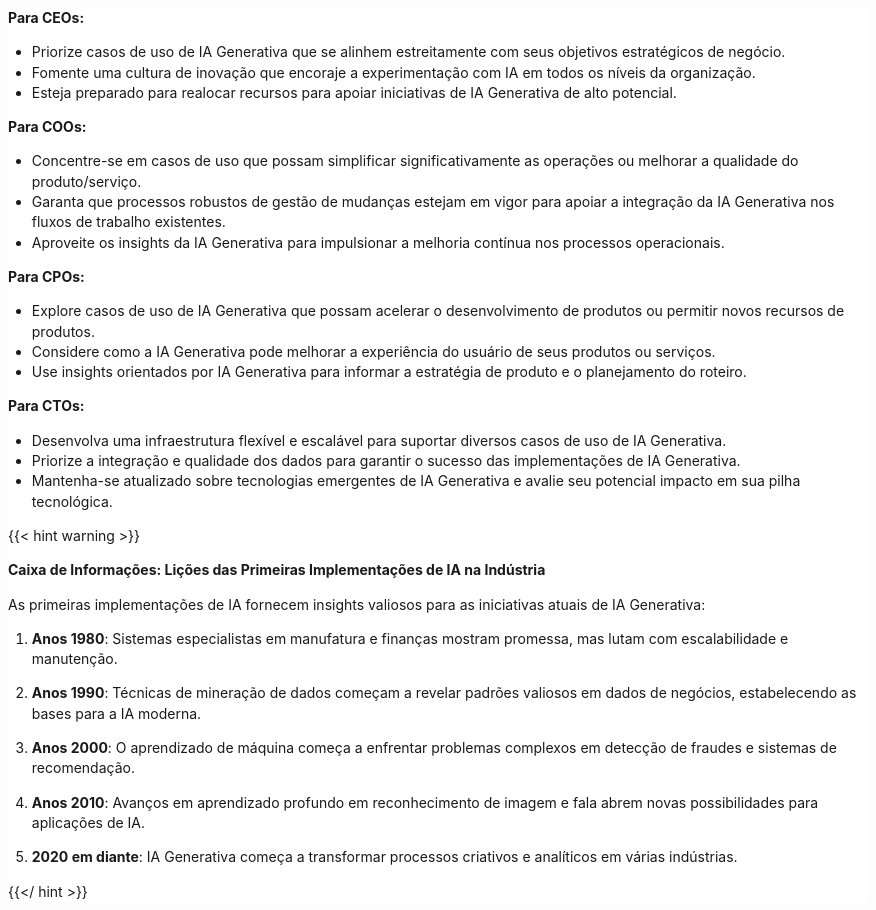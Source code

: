 **Para CEOs:**
- Priorize casos de uso de IA Generativa que se alinhem estreitamente com seus objetivos estratégicos de negócio.
- Fomente uma cultura de inovação que encoraje a experimentação com IA em todos os níveis da organização.
- Esteja preparado para realocar recursos para apoiar iniciativas de IA Generativa de alto potencial.

**Para COOs:**
- Concentre-se em casos de uso que possam simplificar significativamente as operações ou melhorar a qualidade do produto/serviço.
- Garanta que processos robustos de gestão de mudanças estejam em vigor para apoiar a integração da IA Generativa nos fluxos de trabalho existentes.
- Aproveite os insights da IA Generativa para impulsionar a melhoria contínua nos processos operacionais.

**Para CPOs:**
- Explore casos de uso de IA Generativa que possam acelerar o desenvolvimento de produtos ou permitir novos recursos de produtos.
- Considere como a IA Generativa pode melhorar a experiência do usuário de seus produtos ou serviços.
- Use insights orientados por IA Generativa para informar a estratégia de produto e o planejamento do roteiro.

**Para CTOs:**
- Desenvolva uma infraestrutura flexível e escalável para suportar diversos casos de uso de IA Generativa.
- Priorize a integração e qualidade dos dados para garantir o sucesso das implementações de IA Generativa.
- Mantenha-se atualizado sobre tecnologias emergentes de IA Generativa e avalie seu potencial impacto em sua pilha tecnológica.


{{< hint warning >}}

**Caixa de Informações: Lições das Primeiras Implementações de IA na Indústria**

As primeiras implementações de IA fornecem insights valiosos para as iniciativas atuais de IA Generativa:

1. **Anos 1980**: Sistemas especialistas em manufatura e finanças mostram promessa, mas lutam com escalabilidade e manutenção.

2. **Anos 1990**: Técnicas de mineração de dados começam a revelar padrões valiosos em dados de negócios, estabelecendo as bases para a IA moderna.

3. **Anos 2000**: O aprendizado de máquina começa a enfrentar problemas complexos em detecção de fraudes e sistemas de recomendação.

4. **Anos 2010**: Avanços em aprendizado profundo em reconhecimento de imagem e fala abrem novas possibilidades para aplicações de IA.

5. **2020 em diante**: IA Generativa começa a transformar processos criativos e analíticos em várias indústrias.

{{</ hint >}}
